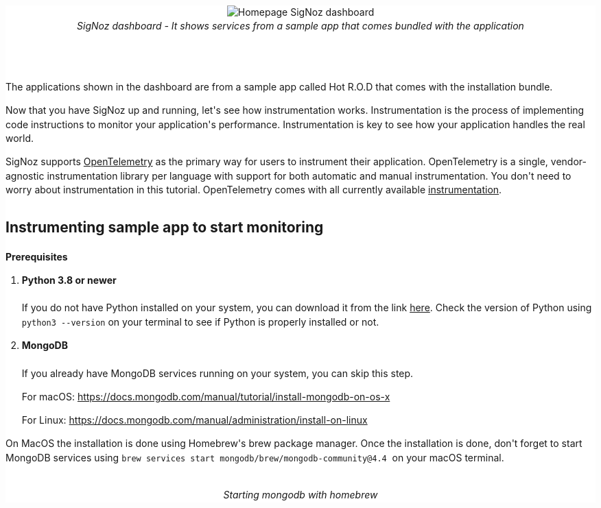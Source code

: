 
<figure data-zoomable align='center'>
    <img src="/img/blog/common/signoz_dashboard_homepage.webp" alt="Homepage SigNoz dashboard"/>
    <figcaption><i>SigNoz dashboard - It shows services from a sample app that comes bundled with the application</i></figcaption>
</figure>

<br></br>



The applications shown in the dashboard are from a sample app called Hot R.O.D that comes with the installation bundle.

Now that you have SigNoz up and running, let's see how instrumentation works. Instrumentation is the process of implementing code instructions to monitor your application's performance. Instrumentation is key to see how your application handles the real world.

SigNoz supports <a href = "https://opentelemetry.io" rel="noopener noreferrer nofollow" target="_blank" >OpenTelemetry</a> as the primary way for users to instrument their application. OpenTelemetry is a single, vendor-agnostic instrumentation library per language with support for both automatic and manual instrumentation. You don't need to worry about instrumentation in this tutorial. OpenTelemetry comes with all currently available <a href = "https://github.com/open-telemetry/opentelemetry-python" rel="noopener noreferrer nofollow" target="_blank" >instrumentation</a>.

## Instrumenting sample app to start monitoring

**Prerequisites**

1. **Python 3.8 or newer**<br></br>
   If you do not have Python installed on your system, you can download it from the link <a href = "https://www.python.org/downloads/" rel="noopener noreferrer nofollow" target="_blank" >here</a>. Check the version of Python using `python3 --version` on your terminal to see if Python is properly installed or not.

2. **MongoDB**<br></br>
   If you already have MongoDB services running on your system, you can skip this step.
   
   For macOS: <a href = "https://docs.mongodb.com/manual/tutorial/install-mongodb-on-os-x/" rel="noopener noreferrer nofollow" target="_blank" >https://docs.mongodb.com/manual/tutorial/install-mongodb-on-os-x</a>

   For Linux: <a href = "https://docs.mongodb.com/manual/administration/install-on-linux/" rel="noopener noreferrer nofollow" target="_blank" >https://docs.mongodb.com/manual/administration/install-on-linux</a>


On MacOS the installation is done using Homebrew's brew package manager. Once the installation is done, don't forget to start MongoDB services using `brew services start mongodb/brew/mongodb-community@4.4`  on your macOS terminal.


<figure data-zoomable align='center'>
    <img src="/img/blog/2021/05/screenzy-1622494628333.webp" alt=""/>
    <figcaption><i>Starting mongodb with homebrew</i></figcaption>
</figure>
